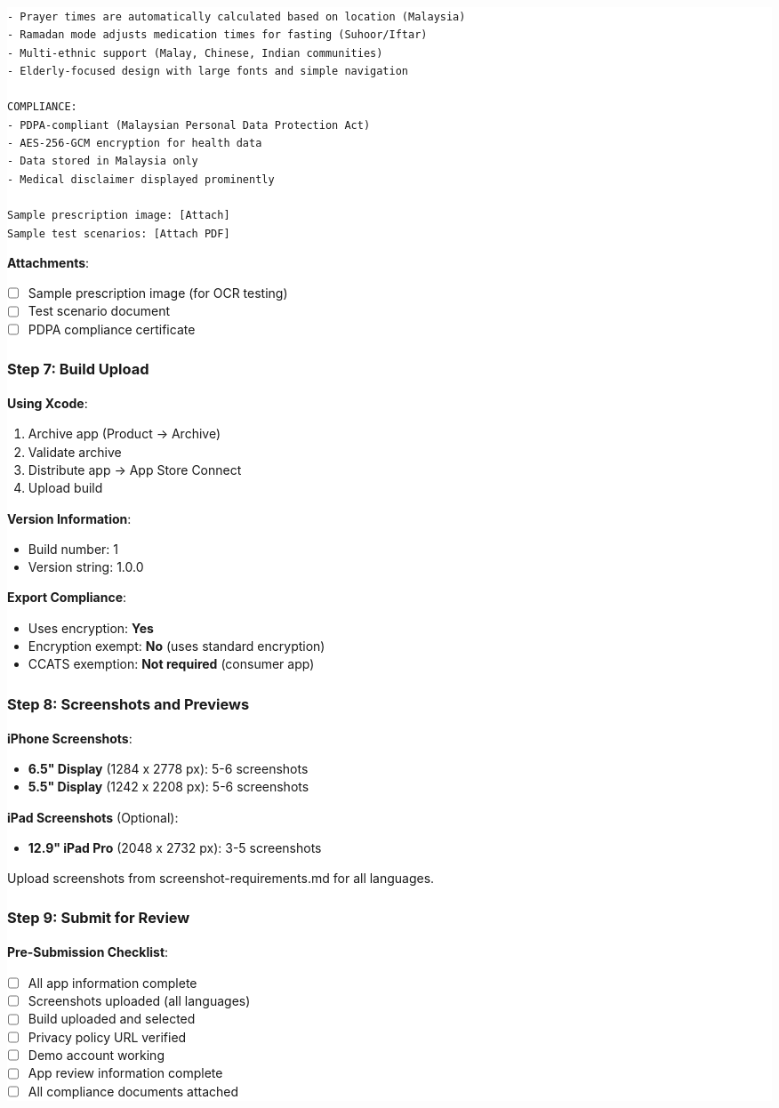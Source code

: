 ```
- Prayer times are automatically calculated based on location (Malaysia)
- Ramadan mode adjusts medication times for fasting (Suhoor/Iftar)
- Multi-ethnic support (Malay, Chinese, Indian communities)
- Elderly-focused design with large fonts and simple navigation

COMPLIANCE:
- PDPA-compliant (Malaysian Personal Data Protection Act)
- AES-256-GCM encryption for health data
- Data stored in Malaysia only
- Medical disclaimer displayed prominently

Sample prescription image: [Attach]
Sample test scenarios: [Attach PDF]
```

**Attachments**:
- [ ] Sample prescription image (for OCR testing)
- [ ] Test scenario document
- [ ] PDPA compliance certificate

### Step 7: Build Upload

**Using Xcode**:
1. Archive app (Product → Archive)
2. Validate archive
3. Distribute app → App Store Connect
4. Upload build

**Version Information**:
- Build number: 1
- Version string: 1.0.0

**Export Compliance**:
- Uses encryption: **Yes**
- Encryption exempt: **No** (uses standard encryption)
- CCATS exemption: **Not required** (consumer app)

### Step 8: Screenshots and Previews

**iPhone Screenshots**:
- **6.5" Display** (1284 x 2778 px): 5-6 screenshots
- **5.5" Display** (1242 x 2208 px): 5-6 screenshots

**iPad Screenshots** (Optional):
- **12.9" iPad Pro** (2048 x 2732 px): 3-5 screenshots

Upload screenshots from screenshot-requirements.md for all languages.

### Step 9: Submit for Review

**Pre-Submission Checklist**:
- [ ] All app information complete
- [ ] Screenshots uploaded (all languages)
- [ ] Build uploaded and selected
- [ ] Privacy policy URL verified
- [ ] Demo account working
- [ ] App review information complete
- [ ] All compliance documents attached
